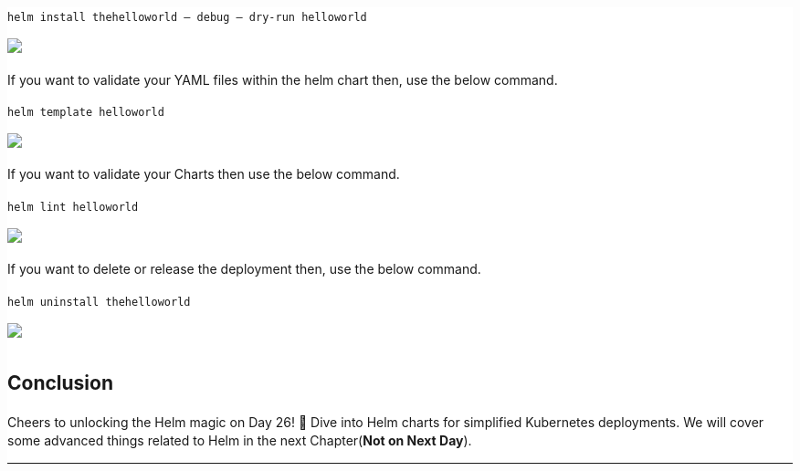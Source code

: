     helm install thehelloworld — debug — dry-run helloworld

![](https://cdn-images-1.medium.com/max/3200/0*pJSRVcN5YERKghWd)

If you want to validate your YAML files within the helm chart then, use the below command.

    helm template helloworld

![](https://cdn-images-1.medium.com/max/3200/0*Sr7zk7j40wWm9N8W)

If you want to validate your Charts then use the below command.

    helm lint helloworld

![](https://cdn-images-1.medium.com/max/3200/0*R3veWeIl0YLYDUcQ)

If you want to delete or release the deployment then, use the below command.

    helm uninstall thehelloworld

![](https://cdn-images-1.medium.com/max/3200/0*352sIr-nl6ZbVVJ-)

## Conclusion

Cheers to unlocking the Helm magic on Day 26! 🎉 Dive into Helm charts for simplified Kubernetes deployments. We will cover some advanced things related to Helm in the next Chapter(**Not on Next Day**).

---------------------------------------------------------------------------------------------------



